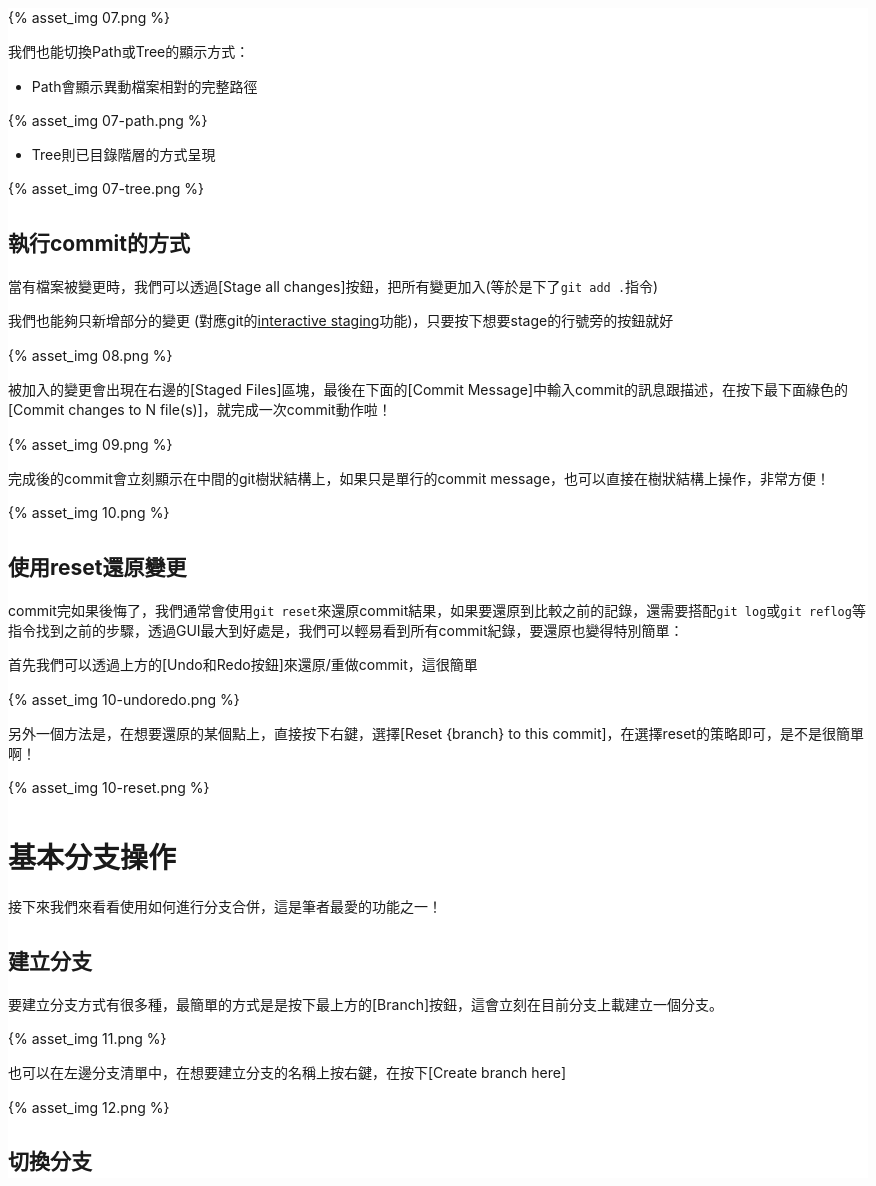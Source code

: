 {% asset_img 07.png %}

我們也能切換Path或Tree的顯示方式：

-   Path會顯示異動檔案相對的完整路徑

{% asset_img 07-path.png %}

-   Tree則已目錄階層的方式呈現

{% asset_img 07-tree.png %}

## 執行commit的方式

當有檔案被變更時，我們可以透過[Stage all changes]按鈕，把所有變更加入(等於是下了`git add .`指令)

我們也能夠只新增部分的變更 (對應git的[interactive staging](https://git-scm.com/book/zh-tw/v2/Git-Tools-Interactive-Staging)功能)，只要按下想要stage的行號旁的按鈕就好

{% asset_img 08.png %}

被加入的變更會出現在右邊的[Staged Files]區塊，最後在下面的[Commit Message]中輸入commit的訊息跟描述，在按下最下面綠色的[Commit changes to N file(s)]，就完成一次commit動作啦！

{% asset_img 09.png %}

完成後的commit會立刻顯示在中間的git樹狀結構上，如果只是單行的commit message，也可以直接在樹狀結構上操作，非常方便！

{% asset_img 10.png %}

## 使用reset還原變更

commit完如果後悔了，我們通常會使用`git reset`來還原commit結果，如果要還原到比較之前的記錄，還需要搭配`git log`或`git reflog`等指令找到之前的步驟，透過GUI最大到好處是，我們可以輕易看到所有commit紀錄，要還原也變得特別簡單：

首先我們可以透過上方的[Undo和Redo按鈕]來還原/重做commit，這很簡單

{% asset_img 10-undoredo.png %}

另外一個方法是，在想要還原的某個點上，直接按下右鍵，選擇[Reset {branch} to this commit]，在選擇reset的策略即可，是不是很簡單啊！

{% asset_img 10-reset.png %}

# 基本分支操作

接下來我們來看看使用如何進行分支合併，這是筆者最愛的功能之一！

## 建立分支

要建立分支方式有很多種，最簡單的方式是是按下最上方的[Branch]按鈕，這會立刻在目前分支上載建立一個分支。

{% asset_img 11.png %}

也可以在左邊分支清單中，在想要建立分支的名稱上按右鍵，在按下[Create branch here]

{% asset_img 12.png %}

## 切換分支
